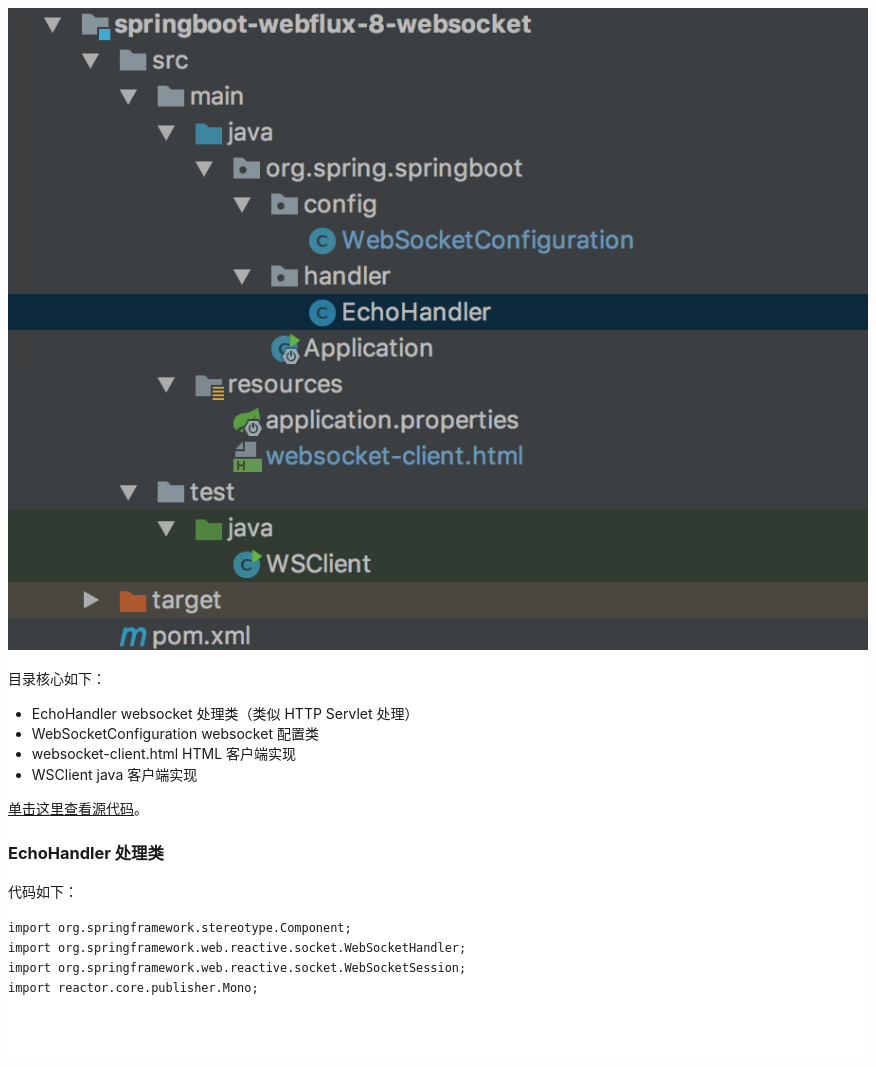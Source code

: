 <p><img src="assets/38520c5f22d961494869d108b3c044711525329.png" alt="file" /></p>

<p>目录核心如下：</p>

<ul>
<li>EchoHandler websocket 处理类（类似 HTTP Servlet 处理）</li>
<li>WebSocketConfiguration websocket 配置类</li>
<li>websocket-client.html HTML 客户端实现</li>
<li>WSClient java 客户端实现</li>
</ul>

<p><a href="https://github.com/JeffLi1993/springboot-learning-example" target="_blank">单击这里查看源代码</a>。</p>

<h3 id="echohandler-处理类">EchoHandler 处理类</h3>

<p>代码如下：</p>

<pre><code>import org.springframework.stereotype.Component;
import org.springframework.web.reactive.socket.WebSocketHandler;
import org.springframework.web.reactive.socket.WebSocketSession;
import reactor.core.publisher.Mono;
